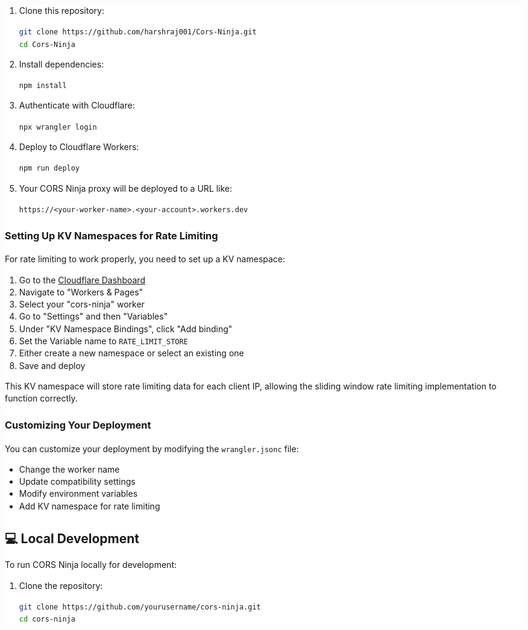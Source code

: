 1. Clone this repository:
   ```bash
   git clone https://github.com/harshraj001/Cors-Ninja.git
   cd Cors-Ninja
   ```

2. Install dependencies:
   ```bash
   npm install
   ```

3. Authenticate with Cloudflare:
   ```bash
   npx wrangler login
   ```

4. Deploy to Cloudflare Workers:
   ```bash
   npm run deploy
   ```

5. Your CORS Ninja proxy will be deployed to a URL like:
   ```
   https://<your-worker-name>.<your-account>.workers.dev
   ```

### Setting Up KV Namespaces for Rate Limiting

For rate limiting to work properly, you need to set up a KV namespace:

1. Go to the [Cloudflare Dashboard](https://dash.cloudflare.com/)
2. Navigate to "Workers & Pages"
3. Select your "cors-ninja" worker
4. Go to "Settings" and then "Variables"
5. Under "KV Namespace Bindings", click "Add binding"
6. Set the Variable name to `RATE_LIMIT_STORE`
7. Either create a new namespace or select an existing one
8. Save and deploy

This KV namespace will store rate limiting data for each client IP, allowing the sliding window rate limiting implementation to function correctly.

### Customizing Your Deployment

You can customize your deployment by modifying the `wrangler.jsonc` file:

- Change the worker name
- Update compatibility settings
- Modify environment variables
- Add KV namespace for rate limiting

## 💻 Local Development

To run CORS Ninja locally for development:

1. Clone the repository:
   ```bash
   git clone https://github.com/yourusername/cors-ninja.git
   cd cors-ninja
   ```
